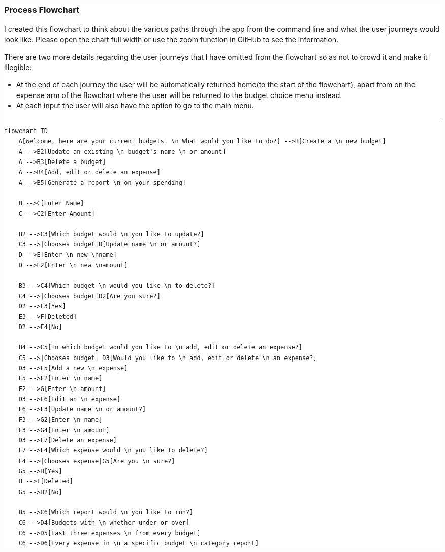 
### Process Flowchart 

I created this flowchart to think about the various paths through the app from the command line and what the user journeys would look like. Please open the chart full width or use the zoom function in GitHub to see the information.

There are two more details regarding the user journeys that I have omitted from the flowchart so as not to crowd it and make it illegible: 
- At the end of each journey the user will be automatically returned home(to the start of the flowchart), apart from on the expense arm of the flowchart where the user will be returned to the budget choice menu instead. 
- At each input the user will also have the option to go to the main menu.

--------------------------


```mermaid
flowchart TD
    A[Welcome, here are your current budgets. \n What would you like to do?] -->B[Create a \n new budget]
    A -->B2[Update an existing \n budget's name \n or amount]
    A -->B3[Delete a budget]
    A -->B4[Add, edit or delete an expense]
    A -->B5[Generate a report \n on your spending]

    B -->C[Enter Name]
    C -->C2[Enter Amount]

    B2 -->C3[Which budget would \n you like to update?]
    C3 -->|Chooses budget|D[Update name \n or amount?]
    D -->E[Enter \n new \nname]
    D -->E2[Enter \n new \namount]

    B3 -->C4[Which budget \n would you like \n to delete?]
    C4 -->|Chooses budget|D2[Are you sure?]
    D2 -->E3[Yes]
    E3 -->F[Deleted]
    D2 -->E4[No]

    B4 -->C5[In which budget would you like to \n add, edit or delete an expense?]
    C5 -->|Chooses budget| D3[Would you like to \n add, edit or delete \n an expense?]
    D3 -->E5[Add a new \n expense]
    E5 -->F2[Enter \n name]
    F2 -->G[Enter \n amount]
    D3 -->E6[Edit an \n expense]
    E6 -->F3[Update name \n or amount?]
    F3 -->G2[Enter \n name]
    F3 -->G4[Enter \n amount]
    D3 -->E7[Delete an expense]
    E7 -->F4[Which expense would \n you like to delete?]
    F4 -->|Chooses expense|G5[Are you \n sure?]
    G5 -->H[Yes]
    H -->I[Deleted]
    G5 -->H2[No]

    B5 -->C6[Which report would \n you like to run?]
    C6 -->D4[Budgets with \n whether under or over]
    C6 -->D5[Last three expenses \n from every budget]
    C6 -->D6[Every expense in \n a specific budget \n category report]
```
